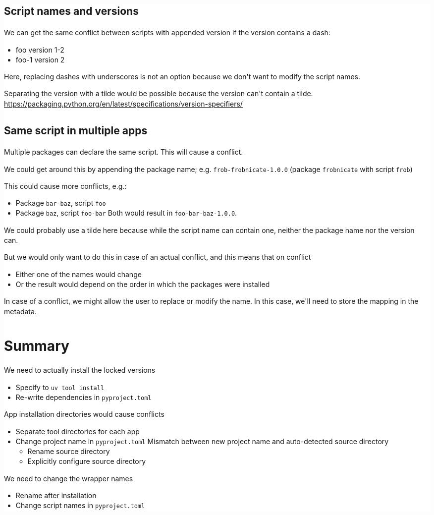 
## Script names and versions

We can get the same conflict between scripts with appended version if the
version contains a dash:
  * foo version 1-2
  * foo-1 version 2

Here, replacing dashes with underscores is not an option because we don't want
to modify the script names.

Separating the version with a tilde would be possible because the version can't
contain a tilde.
https://packaging.python.org/en/latest/specifications/version-specifiers/


## Same script in multiple apps

Multiple packages can declare the same script. This will cause a conflict.

We could get around this by appending the package name; e.g.
`frob-frobnicate-1.0.0` (package `frobnicate` with script `frob`)

This could cause more conflicts, e.g.:
  * Package `bar-baz`, script `foo`
  * Package `baz`, script `foo-bar`
Both would result in `foo-bar-baz-1.0.0`.

We could probably use a tilde here because while the script name can contain
one, neither the package name nor the version can.

But we would only want to do this in case of an actual conflict, and this means
that on conflict
  * Either one of the names would change
  * Or the result would depend on the order in which the packages were installed

In case of a conflict, we might allow the user to replace or modify the name. In
this case, we'll need to store the mapping in the metadata. 


# Summary

We need to actually install the locked versions
  * Specify to `uv tool install`
  * Re-write dependencies in `pyproject.toml`

App installation directories would cause conflicts
  * Separate tool directories for each app
  * Change project name in `pyproject.toml`
    Mismatch between new project name and auto-detected source directory
    * Rename source directory
    * Explicitly configure source directory

We need to change the wrapper names
  * Rename after installation
  * Change script names in `pyproject.toml`
